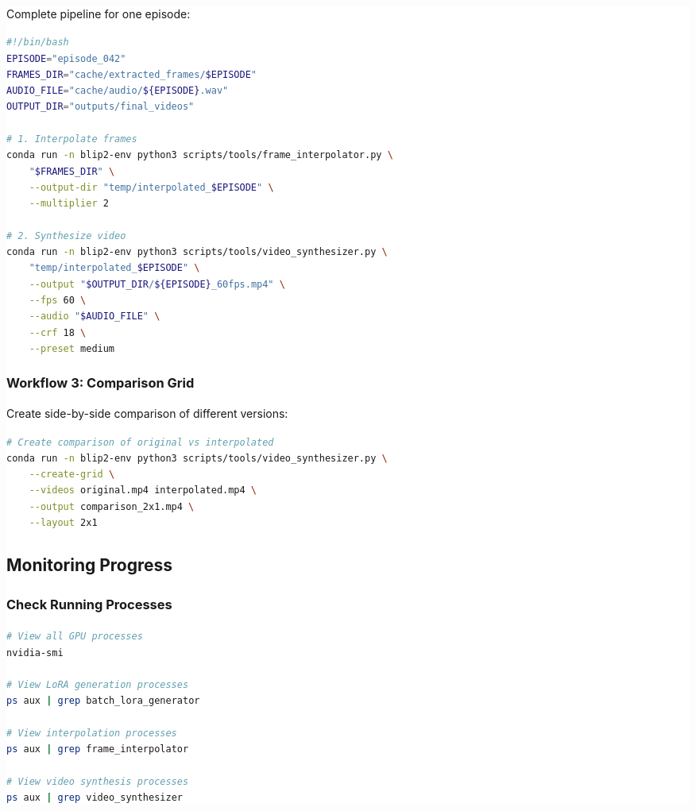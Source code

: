Complete pipeline for one episode:

```bash
#!/bin/bash
EPISODE="episode_042"
FRAMES_DIR="cache/extracted_frames/$EPISODE"
AUDIO_FILE="cache/audio/${EPISODE}.wav"
OUTPUT_DIR="outputs/final_videos"

# 1. Interpolate frames
conda run -n blip2-env python3 scripts/tools/frame_interpolator.py \
    "$FRAMES_DIR" \
    --output-dir "temp/interpolated_$EPISODE" \
    --multiplier 2

# 2. Synthesize video
conda run -n blip2-env python3 scripts/tools/video_synthesizer.py \
    "temp/interpolated_$EPISODE" \
    --output "$OUTPUT_DIR/${EPISODE}_60fps.mp4" \
    --fps 60 \
    --audio "$AUDIO_FILE" \
    --crf 18 \
    --preset medium
```

### Workflow 3: Comparison Grid

Create side-by-side comparison of different versions:

```bash
# Create comparison of original vs interpolated
conda run -n blip2-env python3 scripts/tools/video_synthesizer.py \
    --create-grid \
    --videos original.mp4 interpolated.mp4 \
    --output comparison_2x1.mp4 \
    --layout 2x1
```

## Monitoring Progress

### Check Running Processes

```bash
# View all GPU processes
nvidia-smi

# View LoRA generation processes
ps aux | grep batch_lora_generator

# View interpolation processes
ps aux | grep frame_interpolator

# View video synthesis processes
ps aux | grep video_synthesizer
```
